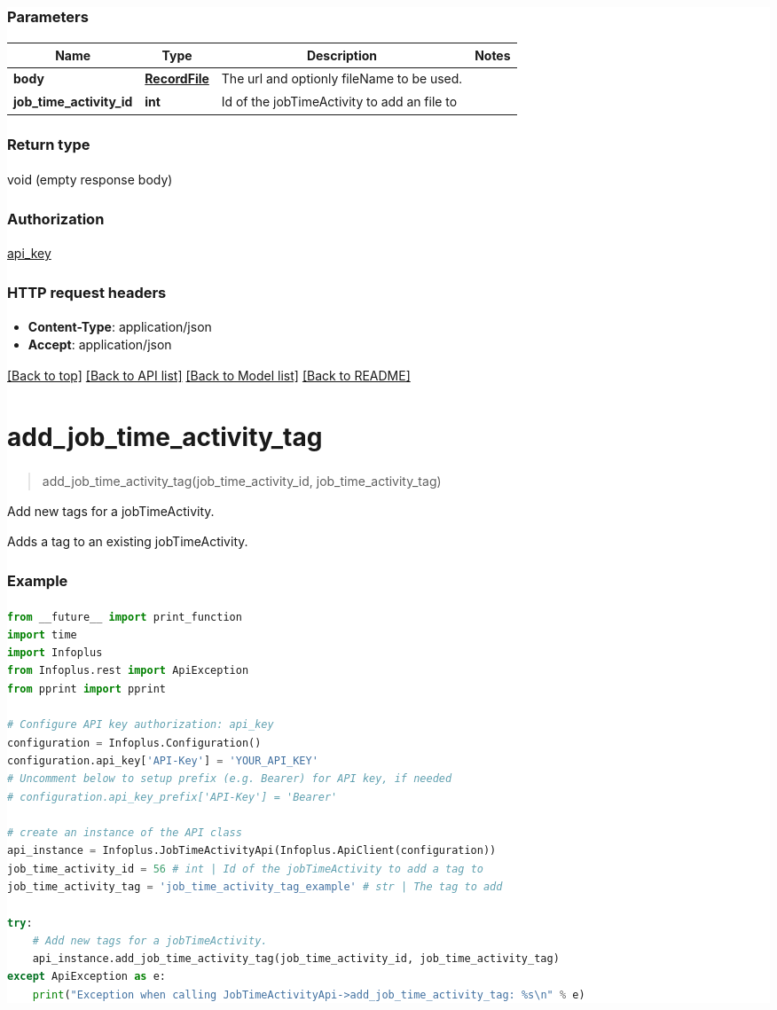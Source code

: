 ### Parameters

Name | Type | Description  | Notes
------------- | ------------- | ------------- | -------------
 **body** | [**RecordFile**](RecordFile.md)| The url and optionly fileName to be used. | 
 **job_time_activity_id** | **int**| Id of the jobTimeActivity to add an file to | 

### Return type

void (empty response body)

### Authorization

[api_key](../README.md#api_key)

### HTTP request headers

 - **Content-Type**: application/json
 - **Accept**: application/json

[[Back to top]](#) [[Back to API list]](../README.md#documentation-for-api-endpoints) [[Back to Model list]](../README.md#documentation-for-models) [[Back to README]](../README.md)

# **add_job_time_activity_tag**
> add_job_time_activity_tag(job_time_activity_id, job_time_activity_tag)

Add new tags for a jobTimeActivity.

Adds a tag to an existing jobTimeActivity.

### Example
```python
from __future__ import print_function
import time
import Infoplus
from Infoplus.rest import ApiException
from pprint import pprint

# Configure API key authorization: api_key
configuration = Infoplus.Configuration()
configuration.api_key['API-Key'] = 'YOUR_API_KEY'
# Uncomment below to setup prefix (e.g. Bearer) for API key, if needed
# configuration.api_key_prefix['API-Key'] = 'Bearer'

# create an instance of the API class
api_instance = Infoplus.JobTimeActivityApi(Infoplus.ApiClient(configuration))
job_time_activity_id = 56 # int | Id of the jobTimeActivity to add a tag to
job_time_activity_tag = 'job_time_activity_tag_example' # str | The tag to add

try:
    # Add new tags for a jobTimeActivity.
    api_instance.add_job_time_activity_tag(job_time_activity_id, job_time_activity_tag)
except ApiException as e:
    print("Exception when calling JobTimeActivityApi->add_job_time_activity_tag: %s\n" % e)
```
